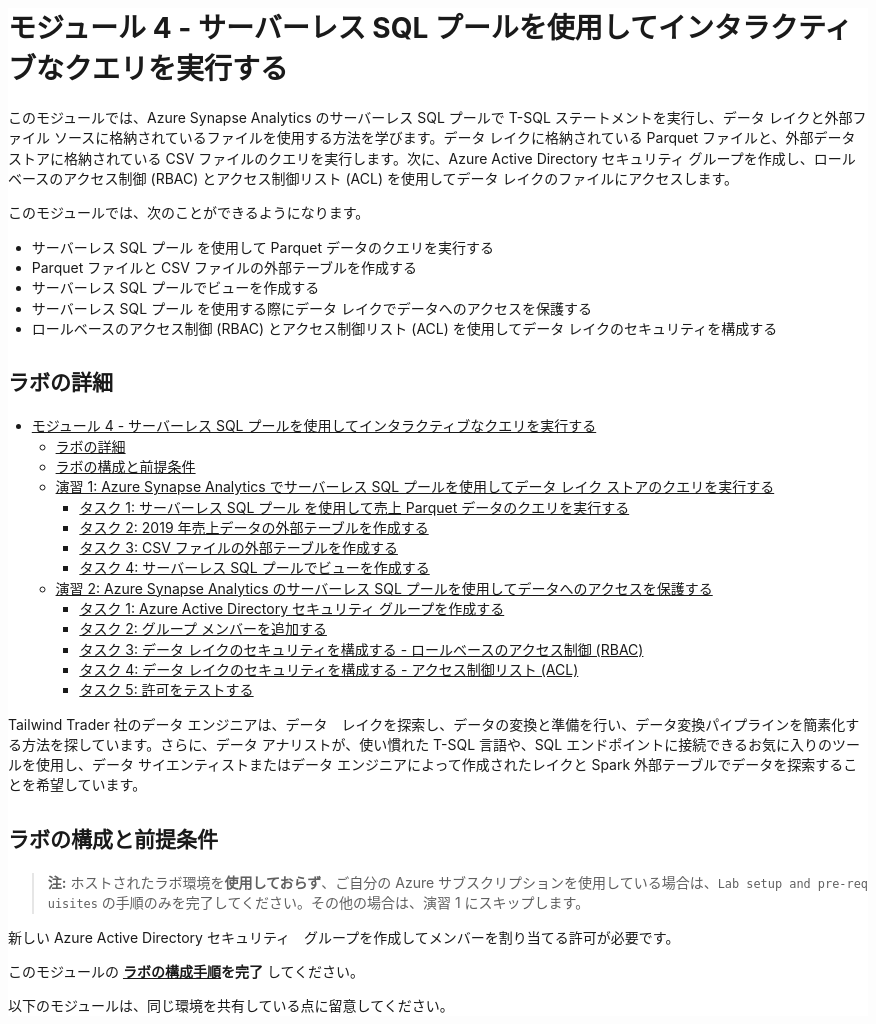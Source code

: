 ﻿# モジュール 4 - サーバーレス SQL プールを使用してインタラクティブなクエリを実行する

このモジュールでは、Azure Synapse Analytics のサーバーレス SQL プールで T-SQL ステートメントを実行し、データ レイクと外部ファイル ソースに格納されているファイルを使用する方法を学びます。データ レイクに格納されている Parquet ファイルと、外部データ ストアに格納されている CSV ファイルのクエリを実行します。次に、Azure Active Directory セキュリティ グループを作成し、ロールベースのアクセス制御 (RBAC) とアクセス制御リスト (ACL) を使用してデータ レイクのファイルにアクセスします。

このモジュールでは、次のことができるようになります。

- サーバーレス SQL プール を使用して Parquet データのクエリを実行する
- Parquet ファイルと CSV ファイルの外部テーブルを作成する
- サーバーレス SQL プールでビューを作成する
- サーバーレス SQL プール を使用する際にデータ レイクでデータへのアクセスを保護する
- ロールベースのアクセス制御 (RBAC) とアクセス制御リスト (ACL) を使用してデータ レイクのセキュリティを構成する

## ラボの詳細

- [モジュール 4 - サーバーレス SQL プールを使用してインタラクティブなクエリを実行する](#module-4---run-interactive-queries-using-serverless-sql-pools)
  - [ラボの詳細](#lab-details)
  - [ラボの構成と前提条件](#lab-setup-and-pre-requisites)
  - [演習 1: Azure Synapse Analytics でサーバーレス SQL プールを使用してデータ レイク ストアのクエリを実行する](#exercise-1-querying-a-data-lake-store-using-serverless-sql-pools-in-azure-synapse-analytics)
    - [タスク 1: サーバーレス SQL プール を使用して売上 Parquet データのクエリを実行する](#task-1-query-sales-parquet-data-with-serverless-sql-pools)
    - [タスク 2: 2019 年売上データの外部テーブルを作成する](#task-2-create-an-external-table-for-2019-sales-data)
    - [タスク 3: CSV ファイルの外部テーブルを作成する](#task-3-create-an-external-table-for-csv-files)
    - [タスク 4: サーバーレス SQL プールでビューを作成する](#task-4-create-a-view-with-a-serverless-sql-pool)
  - [演習 2: Azure Synapse Analytics のサーバーレス SQL プールを使用してデータへのアクセスを保護する](#exercise-2-securing-access-to-data-through-using-a-serverless-sql-pool-in-azure-synapse-analytics)
    - [タスク 1: Azure Active Directory セキュリティ グループを作成する](#task-1-create-azure-active-directory-security-groups)
    - [タスク 2: グループ メンバーを追加する](#task-2-add-group-members)
    - [タスク 3: データ レイクのセキュリティを構成する - ロールベースのアクセス制御 (RBAC)](#task-3-configure-data-lake-security---role-based-access-control-rbac)
    - [タスク 4: データ レイクのセキュリティを構成する - アクセス制御リスト (ACL)](#task-4-configure-data-lake-security---access-control-lists-acls)
    - [タスク 5: 許可をテストする](#task-5-test-permissions)

Tailwind Trader 社のデータ エンジニアは、データ　レイクを探索し、データの変換と準備を行い、データ変換パイプラインを簡素化する方法を探しています。さらに、データ アナリストが、使い慣れた T-SQL 言語や、SQL エンドポイントに接続できるお気に入りのツールを使用し、データ サイエンティストまたはデータ エンジニアによって作成されたレイクと Spark 外部テーブルでデータを探索することを希望しています。

## ラボの構成と前提条件

> **注:** ホストされたラボ環境を**使用しておらず**、ご自分の Azure サブスクリプションを使用している場合は、`Lab setup and pre-requisites` の手順のみを完了してください。その他の場合は、演習 1 にスキップします。

新しい Azure Active Directory セキュリティ　グループを作成してメンバーを割り当てる許可が必要です。

このモジュールの **[ラボの構成手順](https://github.com/solliancenet/microsoft-data-engineering-ilt-deploy/blob/main/setup/04/README.md)を完了** してください。

以下のモジュールは、同じ環境を共有している点に留意してください。
